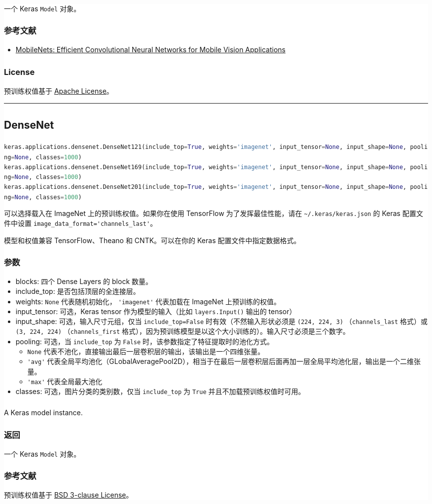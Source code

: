 一个 Keras `Model` 对象。

### 参考文献

- [MobileNets: Efficient Convolutional Neural Networks for Mobile Vision Applications](https://arxiv.org/pdf/1704.04861.pdf)

### License

预训练权值基于 [Apache License](https://github.com/tensorflow/models/blob/master/LICENSE)。

-----

## DenseNet


```python
keras.applications.densenet.DenseNet121(include_top=True, weights='imagenet', input_tensor=None, input_shape=None, pooling=None, classes=1000)
keras.applications.densenet.DenseNet169(include_top=True, weights='imagenet', input_tensor=None, input_shape=None, pooling=None, classes=1000)
keras.applications.densenet.DenseNet201(include_top=True, weights='imagenet', input_tensor=None, input_shape=None, pooling=None, classes=1000)
```

可以选择载入在 ImageNet 上的预训练权值。如果你在使用 TensorFlow 为了发挥最佳性能，请在 `~/.keras/keras.json` 的 Keras 配置文件中设置 `image_data_format='channels_last'`。

模型和权值兼容 TensorFlow、Theano 和 CNTK。可以在你的 Keras 配置文件中指定数据格式。

### 参数

- blocks: 四个 Dense Layers 的 block 数量。
- include_top: 是否包括顶层的全连接层。
- weights: `None` 代表随机初始化， `'imagenet'` 代表加载在 ImageNet 上预训练的权值。
- input_tensor: 可选，Keras tensor 作为模型的输入（比如 `layers.Input()` 输出的 tensor）
- input_shape: 可选，输入尺寸元组，仅当 `include_top=False` 时有效（不然输入形状必须是 `(224, 224, 3)` （`channels_last` 格式）或 `(3, 224, 224)` （`channels_first` 格式），因为预训练模型是以这个大小训练的）。输入尺寸必须是三个数字。
- pooling: 可选，当 `include_top` 为 `False` 时，该参数指定了特征提取时的池化方式。
    - `None` 代表不池化，直接输出最后一层卷积层的输出，该输出是一个四维张量。
    - `'avg'` 代表全局平均池化（GLobalAveragePool2D），相当于在最后一层卷积层后面再加一层全局平均池化层，输出是一个二维张量。
    - `'max'` 代表全局最大池化
- classes: 可选，图片分类的类别数，仅当 `include_top` 为 `True` 并且不加载预训练权值时可用。

### 

A Keras model instance.

### 返回

一个 Keras `Model` 对象。

### 参考文献

预训练权值基于 [BSD 3-clause License](https://github.com/liuzhuang13/DenseNet/blob/master/LICENSE)。
